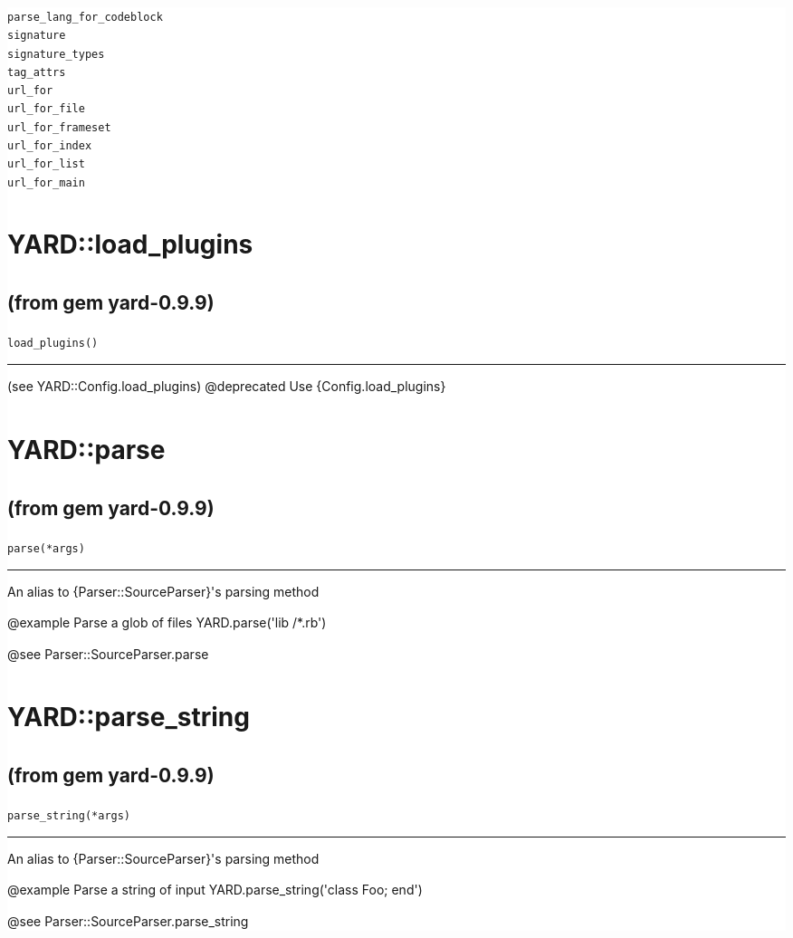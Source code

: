     parse_lang_for_codeblock
    signature
    signature_types
    tag_attrs
    url_for
    url_for_file
    url_for_frameset
    url_for_index
    url_for_list
    url_for_main

# YARD::load_plugins

(from gem yard-0.9.9)
---
    load_plugins()

---

(see YARD::Config.load_plugins) @deprecated Use {Config.load_plugins}


# YARD::parse

(from gem yard-0.9.9)
---
    parse(*args)

---

An alias to {Parser::SourceParser}'s parsing method

@example Parse a glob of files
    YARD.parse('lib   /*.rb')

@see Parser::SourceParser.parse


# YARD::parse_string

(from gem yard-0.9.9)
---
    parse_string(*args)

---

An alias to {Parser::SourceParser}'s parsing method

@example Parse a string of input
    YARD.parse_string('class Foo; end')

@see Parser::SourceParser.parse_string

